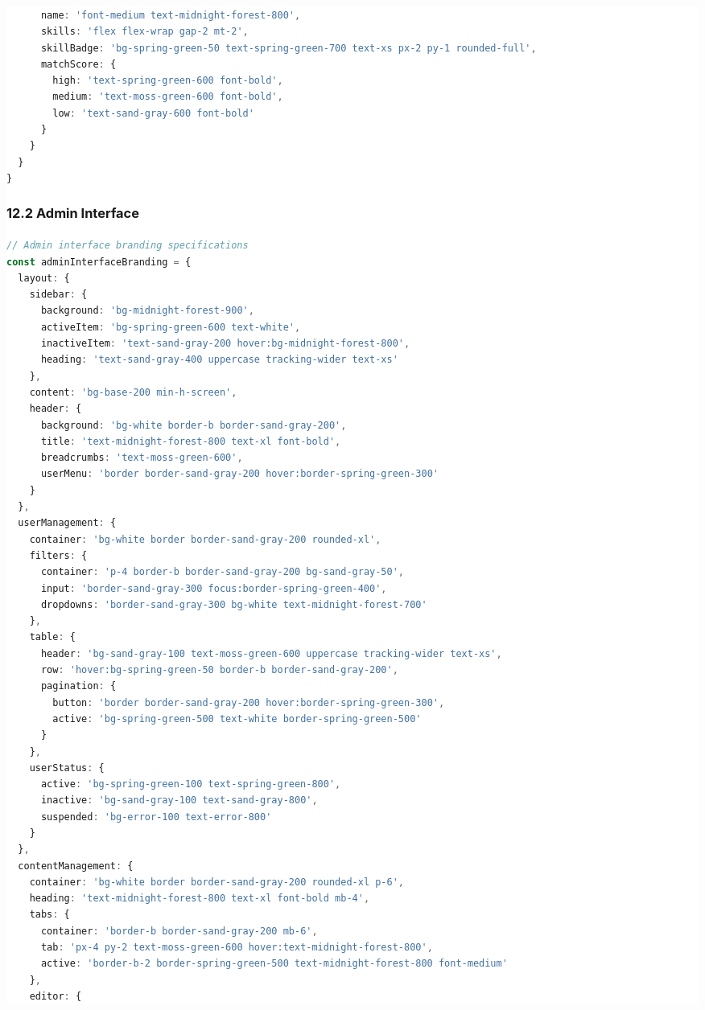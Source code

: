 ```typescript
      name: 'font-medium text-midnight-forest-800',
      skills: 'flex flex-wrap gap-2 mt-2',
      skillBadge: 'bg-spring-green-50 text-spring-green-700 text-xs px-2 py-1 rounded-full',
      matchScore: {
        high: 'text-spring-green-600 font-bold',
        medium: 'text-moss-green-600 font-bold',
        low: 'text-sand-gray-600 font-bold'
      }
    }
  }
}
```

### 12.2 Admin Interface

```typescript
// Admin interface branding specifications
const adminInterfaceBranding = {
  layout: {
    sidebar: {
      background: 'bg-midnight-forest-900',
      activeItem: 'bg-spring-green-600 text-white',
      inactiveItem: 'text-sand-gray-200 hover:bg-midnight-forest-800',
      heading: 'text-sand-gray-400 uppercase tracking-wider text-xs'
    },
    content: 'bg-base-200 min-h-screen',
    header: {
      background: 'bg-white border-b border-sand-gray-200',
      title: 'text-midnight-forest-800 text-xl font-bold',
      breadcrumbs: 'text-moss-green-600',
      userMenu: 'border border-sand-gray-200 hover:border-spring-green-300'
    }
  },
  userManagement: {
    container: 'bg-white border border-sand-gray-200 rounded-xl',
    filters: {
      container: 'p-4 border-b border-sand-gray-200 bg-sand-gray-50',
      input: 'border-sand-gray-300 focus:border-spring-green-400',
      dropdowns: 'border-sand-gray-300 bg-white text-midnight-forest-700'
    },
    table: {
      header: 'bg-sand-gray-100 text-moss-green-600 uppercase tracking-wider text-xs',
      row: 'hover:bg-spring-green-50 border-b border-sand-gray-200',
      pagination: {
        button: 'border border-sand-gray-200 hover:border-spring-green-300',
        active: 'bg-spring-green-500 text-white border-spring-green-500'
      }
    },
    userStatus: {
      active: 'bg-spring-green-100 text-spring-green-800',
      inactive: 'bg-sand-gray-100 text-sand-gray-800',
      suspended: 'bg-error-100 text-error-800'
    }
  },
  contentManagement: {
    container: 'bg-white border border-sand-gray-200 rounded-xl p-6',
    heading: 'text-midnight-forest-800 text-xl font-bold mb-4',
    tabs: {
      container: 'border-b border-sand-gray-200 mb-6',
      tab: 'px-4 py-2 text-moss-green-600 hover:text-midnight-forest-800',
      active: 'border-b-2 border-spring-green-500 text-midnight-forest-800 font-medium'
    },
    editor: {
```